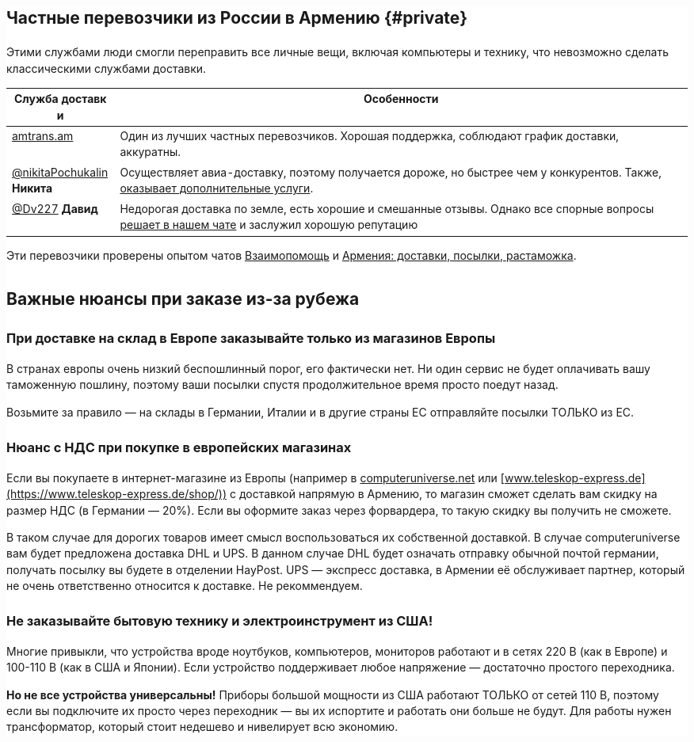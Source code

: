## Частные перевозчики из России в Армению {#private}

Этими службами люди смогли переправить все личные вещи, включая компьютеры и технику, что невозможно сделать
классическими службами доставки.

| Служба&nbsp;доставки                                          | Особенности                                                                                                                                                           |
|---------------------------------------------------------------|-----------------------------------------------------------------------------------------------------------------------------------------------------------------------|
| [amtrans.am](https://amtrans.am/ru/)                          | Один из лучших частных перевозчиков. Хорошая поддержка, соблюдают график доставки, аккуратны.                                                                         |                                                                                                                                                                                                                        |
| [@nikitaPochukalin](https://t.me/nikitaPochukalin) **Никита** | Осуществляет авиа-доставку, поэтому получается дороже, но быстрее чем у конкурентов. Также, [оказывает дополнительные услуги](https://t.me/am_delivery/18254).        |
| [@Dv227](https://t.me/Dv227) **Давид**                        | Недорогая доставка по земле, есть хорошие и смешанные отзывы. Однако все спорные вопросы [решает в нашем чате](https://t.me/am_delivery) и заслужил хорошую репутацию |

Эти перевозчики проверены опытом чатов [Взаимопомощь](https://t.me/+szFNNJqf1J42Zjhi) и [Армения: доставки, посылки, растаможка](https://t.me/am_delivery).

## Важные нюансы при заказе из-за рубежа

### При доставке на склад в Европе заказывайте **только из магазинов Европы**

В странах европы очень низкий беспошлинный порог, его фактически нет. Ни один сервис не будет оплачивать вашу
таможенную пошлину, поэтому ваши посылки спустя продолжительное время просто поедут назад.

Возьмите за правило — на склады в Германии, Италии и в другие страны ЕС отправляйте посылки ТОЛЬКО из ЕС.

### Нюанс с НДС при покупке в европейских магазинах

Если вы покупаете в интернет-магазине из Европы (например в [computeruniverse.net](https://www.computeruniverse.net/ru)
или [www.teleskop-express.de](https://www.teleskop-express.de/shop/)) с доставкой напрямую в Армению, то магазин
сможет сделать вам скидку на размер НДС (в Германии — 20%). Если вы оформите заказ через форвардера, то такую скидку
вы получить не сможете.

В таком случае для дорогих товаров имеет смысл воспользоваться их собственной доставкой. В случае computeruniverse
вам будет предложена доставка DHL и UPS. В данном случае DHL будет означать отправку обычной почтой германии, получать
посылку вы будете в отделении HayPost. UPS — экспресс доставка, в Армении её обслуживает партнер, который не очень
ответственно относится к доставке. Не рекоммендуем.

### Не заказывайте бытовую технику и электроинструмент из США!

Многие привыкли, что устройства вроде ноутбуков, компьютеров, мониторов работают и в сетях 220 В (как в Европе) и 100-110 В
(как в США и Японии). Если устройство поддерживает любое напряжение — достаточно простого переходника.

**Но не все устройства универсальны!** Приборы большой мощности из США работают ТОЛЬКО от сетей 110 В, поэтому если вы
подключите их просто через переходник — вы их испортите и работать они больше не будут. Для работы нужен трансформатор,
который стоит недешево и нивелирует всю экономию.
